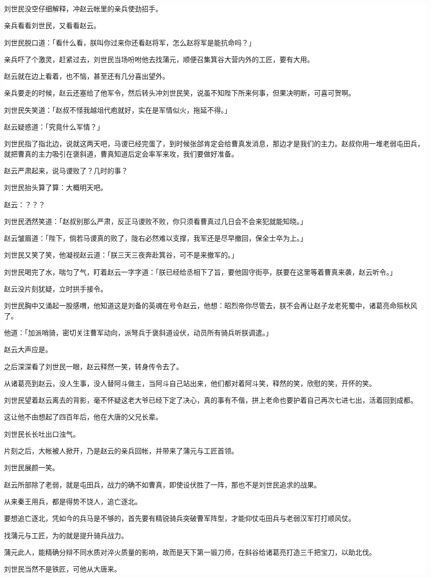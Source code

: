 刘世民没空仔细解释，冲赵云帐里的亲兵使劲招手。

亲兵看看刘世民，又看看赵云。

刘世民脱口道：「看什么看，朕叫你过来你还看赵将军，怎么赵将军是能抗命吗？」

亲兵吓了个激灵，赶紧过去，刘世民当场吩咐他去找蒲元，顺便召集箕谷大营内外的工匠，要有大用。

赵云就在边上看着，也不恼，甚至还有几分喜出望外。

亲兵要走的时候，赵云还塞给了他军令，然后转头冲刘世民笑，说虽不知陛下所来何事，但果决明断，可喜可贺啊。

刘世民失笑道：「赵叔不怪我越俎代庖就好，实在是军情似火，拖延不得。」

赵云疑惑道：「究竟什么军情？」

刘世民指了指北边，说就这两天吧，马谡已经完蛋了，到时候张郃肯定会给曹真发消息，那边才是我们的主力。赵叔你用一堆老弱屯田兵，就把曹真的主力吸引在褒斜道，曹真知道后定会率军来攻，我们要做好准备。

赵云严肃起来，说马谡败了？几时的事？

刘世民抬头算了算：大概明天吧。

赵云：？？？

刘世民洒然笑道：「赵叔别那么严肃，反正马谡败不败，你只须看曹真过几日会不会来犯就能知晓。」

赵云皱眉道：「陛下，倘若马谡真的败了，陇右必然难以支撑，我军还是尽早撤回，保全士卒为上。」

刘世民又笑了笑，他凝视赵云道：「朕三天三夜奔赴箕谷，可不是来撤军的。」

刘世民喝完了水，喘匀了气，盯着赵云一字字道：「朕已经给丞相下了旨，要他固守街亭，朕要在这里等着曹真来袭，赵云听令。」

赵云没片刻犹疑，立时拱手接令。

刘世民胸中又涌起一股感喟，他知道这是刘备的英魂在号令赵云，他想：昭烈帝你尽管去，朕不会再让赵子龙老死蜀中，诸葛亮命殒秋风了。

他道：「加派哨骑，密切关注曹军动向，派弩兵于褒斜道设伏，动员所有骑兵听朕调遣。」

赵云大声应是。

之后深深看了刘世民一眼，赵云释然一笑，转身传令去了。

从诸葛亮到赵云，没人生事，没人替阿斗做主，当阿斗自己站出来，他们都对着阿斗笑，释然的笑，欣慰的笑，开怀的笑。

刘世民望着赵云离去的背影，毫不怀疑这老大爷已经下定了决心，真的事有不偕，拼上老命也要护着自己再次七进七出，活着回到成都。

这让他不由想起了四百年后，他在大唐的父兄长辈。

刘世民长长吐出口浊气。

片刻之后，大帐被人掀开，乃是赵云的亲兵回帐，并带来了蒲元与工匠首领。

刘世民展颜一笑。

赵云所部除了老弱，就是屯田兵，战力的确不如曹真，即使设伏胜了一阵，那也不是刘世民追求的战果。

从来秦王用兵，都是得势不饶人，追亡逐北。

要想追亡逐北，凭如今的兵马是不够的，首先要有精锐骑兵突破曹军阵型，才能仰仗屯田兵与老弱汉军打打顺风仗。

找蒲元与工匠，为的就是提升骑兵战力。

蒲元此人，能精确分辩不同水质对淬火质量的影响，故而是天下第一锻刀师，在斜谷给诸葛亮打造三千把宝刀，以助北伐。

刘世民当然不是铁匠，可他从大唐来。
